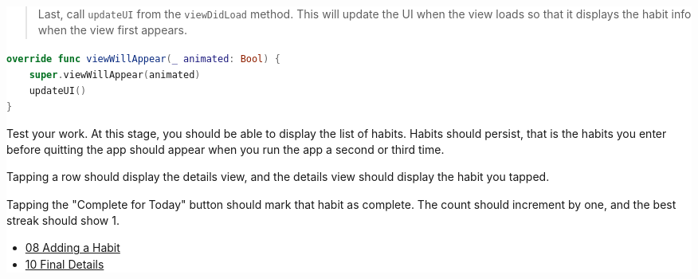 > Last, call `updateUI` from the `viewDidLoad` method. This will update the UI when the view loads so that it displays the habit info when the view first appears. 

```Swift
override func viewWillAppear(_ animated: Bool) {
    super.viewWillAppear(animated)
    updateUI()
}
```

Test your work. At this stage, you should be able to display the list of habits. Habits should persist, that is the habits you enter before quitting the app should appear when you run the app a second or third time. 

Tapping a row should display the details view, and the details view should display the habit you tapped. 

Tapping the "Complete for Today" button should mark that habit as complete. The count should increment by one, and the best streak should show 1. 

- [08 Adding a Habit](./08-Adding-a-Habit/)
- [10 Final Details](./10-Final-Details/)
